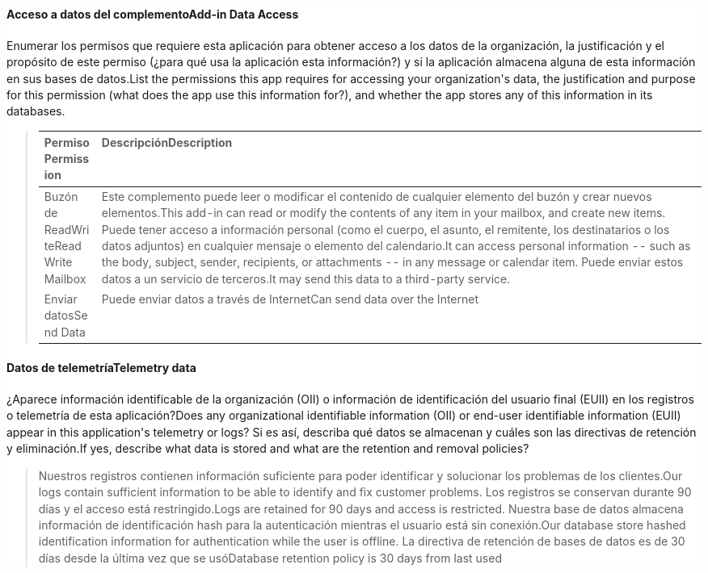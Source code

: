 
#### <a name="add-in-data-access"></a><span data-ttu-id="33c94-165">Acceso a datos del complemento</span><span class="sxs-lookup"><span data-stu-id="33c94-165">Add-in Data Access</span></span>

<span data-ttu-id="33c94-166">Enumerar los permisos que requiere esta aplicación para obtener acceso a los datos de la organización, la justificación y el propósito de este permiso (¿para qué usa la aplicación esta información?) y si la aplicación almacena alguna de esta información en sus bases de datos.</span><span class="sxs-lookup"><span data-stu-id="33c94-166">List the permissions this app requires for accessing your organization's data, the justification and purpose for this permission (what does the app use this information for?), and whether the app stores any of this information in its databases.</span></span>

>| <span data-ttu-id="33c94-167">**Permiso**</span><span class="sxs-lookup"><span data-stu-id="33c94-167">**Permission**</span></span>  | <span data-ttu-id="33c94-168">**Descripción**</span><span class="sxs-lookup"><span data-stu-id="33c94-168">**Description**</span></span> |
>|:----------------|:----------------|
>| <span data-ttu-id="33c94-169">Buzón de ReadWrite</span><span class="sxs-lookup"><span data-stu-id="33c94-169">ReadWrite Mailbox</span></span> | <span data-ttu-id="33c94-170">Este complemento puede leer o modificar el contenido de cualquier elemento del buzón y crear nuevos elementos.</span><span class="sxs-lookup"><span data-stu-id="33c94-170">This add-in can read or modify the contents of any item in your mailbox, and create new items.</span></span> <span data-ttu-id="33c94-171">Puede tener acceso a información personal (como el cuerpo, el asunto, el remitente, los destinatarios o los datos adjuntos) en cualquier mensaje o elemento del calendario.</span><span class="sxs-lookup"><span data-stu-id="33c94-171">It can access personal information -- such as the body, subject, sender, recipients, or attachments -- in any message or calendar item.</span></span> <span data-ttu-id="33c94-172">Puede enviar estos datos a un servicio de terceros.</span><span class="sxs-lookup"><span data-stu-id="33c94-172">It may send this data to a third-party service.</span></span> |
>| <span data-ttu-id="33c94-173">Enviar datos</span><span class="sxs-lookup"><span data-stu-id="33c94-173">Send Data</span></span> | <span data-ttu-id="33c94-174">Puede enviar datos a través de Internet</span><span class="sxs-lookup"><span data-stu-id="33c94-174">Can send data over the Internet</span></span> |

#### <a name="telemetry-data"></a><span data-ttu-id="33c94-175">Datos de telemetría</span><span class="sxs-lookup"><span data-stu-id="33c94-175">Telemetry data</span></span>

<span data-ttu-id="33c94-176">¿Aparece información identificable de la organización (OII) o información de identificación del usuario final (EUII) en los registros o telemetría de esta aplicación?</span><span class="sxs-lookup"><span data-stu-id="33c94-176">Does any organizational identifiable information (OII) or end-user identifiable information (EUII) appear in this application's telemetry or logs?</span></span> <span data-ttu-id="33c94-177">Si es así, describa qué datos se almacenan y cuáles son las directivas de retención y eliminación.</span><span class="sxs-lookup"><span data-stu-id="33c94-177">If yes, describe what data is stored and what are the retention and removal policies?</span></span>

><span data-ttu-id="33c94-178">Nuestros registros contienen información suficiente para poder identificar y solucionar los problemas de los clientes.</span><span class="sxs-lookup"><span data-stu-id="33c94-178">Our logs contain sufficient information to be able to identify and fix customer problems.</span></span> <span data-ttu-id="33c94-179">Los registros se conservan durante 90 días y el acceso está restringido.</span><span class="sxs-lookup"><span data-stu-id="33c94-179">Logs are retained for 90 days and access is restricted.</span></span> <span data-ttu-id="33c94-180">Nuestra base de datos almacena información de identificación hash para la autenticación mientras el usuario está sin conexión.</span><span class="sxs-lookup"><span data-stu-id="33c94-180">Our database store hashed identification information for authentication while the user is offline.</span></span> <span data-ttu-id="33c94-181">La directiva de retención de bases de datos es de 30 días desde la última vez que se usó</span><span class="sxs-lookup"><span data-stu-id="33c94-181">Database retention policy is 30 days from last used</span></span>
